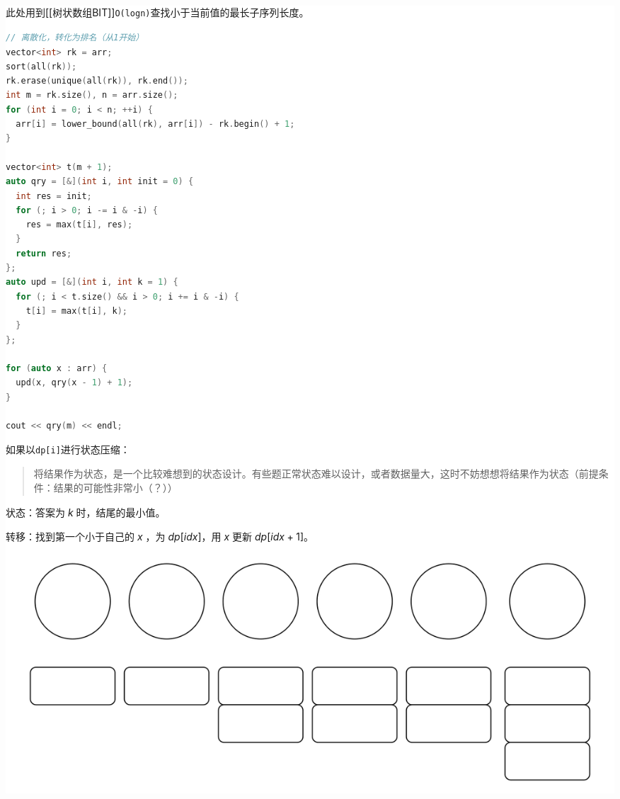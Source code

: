 此处用到[[树状数组BIT]]`O(logn)`查找小于当前值的最长子序列长度。

```cpp
// 离散化，转化为排名（从1开始）
vector<int> rk = arr;
sort(all(rk));
rk.erase(unique(all(rk)), rk.end());
int m = rk.size(), n = arr.size();
for (int i = 0; i < n; ++i) {
  arr[i] = lower_bound(all(rk), arr[i]) - rk.begin() + 1;
}

vector<int> t(m + 1);
auto qry = [&](int i, int init = 0) {
  int res = init;
  for (; i > 0; i -= i & -i) {
    res = max(t[i], res);
  }
  return res;
};
auto upd = [&](int i, int k = 1) {
  for (; i < t.size() && i > 0; i += i & -i) {
    t[i] = max(t[i], k);
  }
};

for (auto x : arr) {
  upd(x, qry(x - 1) + 1);
}

cout << qry(m) << endl;
```

如果以`dp[i]`进行状态压缩：

 > 将结果作为状态，是一个比较难想到的状态设计。有些题正常状态难以设计，或者数据量大，这时不妨想想将结果作为状态（前提条件：结果的可能性非常小（？））

状态：答案为 $k$ 时，结尾的最小值。

转移：找到第一个小于自己的 $x$ ，为 $dp[idx]$，用 $x$ 更新 $dp[idx + 1]$。

![](img/以结果作为状态.svg)

